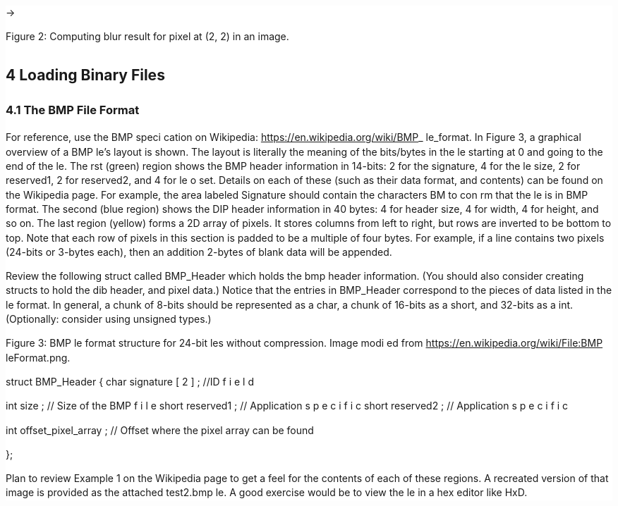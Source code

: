   </tr>

  <tr>

   <td width="62"> </td>

   <td width="62"> </td>

   <td width="76"> </td>

   <td width="76"> </td>

   <td width="76"> </td>

  </tr>

 </tbody>

</table>

→

Figure 2: Computing blur result for pixel at (2, 2) in an image.

<h2>4          Loading Binary Files</h2>

<h3>4.1          The BMP File Format</h3>

For reference, use the BMP speci cation on Wikipedia: <a href="https://en.wikipedia.org/wiki/BMP_file_format">https://en.wikipedia.org/wiki/BMP_ le_format. </a>In Figure 3, a graphical overview of a BMP le’s layout is shown. The layout is literally the meaning of the bits/bytes in the le starting at 0 and going to the end of the le. The rst (green) region shows the BMP header information in 14-bits: 2 for the signature, 4 for the le size, 2 for reserved1, 2 for reserved2, and 4 for le o set. Details on each of these (such as their data format, and contents) can be found on the Wikipedia page. For example, the area labeled Signature should contain the characters BM to con rm that the le is in BMP format. The second (blue region) shows the DIP header information in 40 bytes: 4 for header size, 4 for width, 4 for height, and so on. The last region (yellow) forms a 2D array of pixels. It stores columns from left to right, but rows are inverted to be bottom to top. Note that each row of pixels in this section is padded to be a multiple of four bytes. For example, if a line contains two pixels (24-bits or 3-bytes each), then an addition 2-bytes of blank data will be appended.

Review the following struct called BMP_Header which holds the bmp header information. (You should also consider creating structs to hold the dib header, and pixel data.) Notice that the entries in BMP_Header correspond to the pieces of data listed in the le format. In general, a chunk of 8-bits should be represented as a char, a chunk of 16-bits as a short, and 32-bits as a int. (Optionally: consider using unsigned types.)

Figure 3: BMP le format structure for 24-bit les without compression. Image modi ed from https://en.wikipedia.org/wiki/File:BMP leFormat.png.

struct BMP_Header { char signature [ 2 ] ;      //ID          f i e l d

int size ; // Size of the BMP f i l e short reserved1 ; // Application s p e c i f i c short reserved2 ; // Application s p e c i f i c

int              offset_pixel_array ;                  // Offset        where     the       pixel        array          can be found

};

Plan to review Example 1 on the Wikipedia page to get a feel for the contents of each of these regions. A recreated version of that image is provided as the attached test2.bmp le. A good exercise would be to view the le in a hex editor like HxD.
